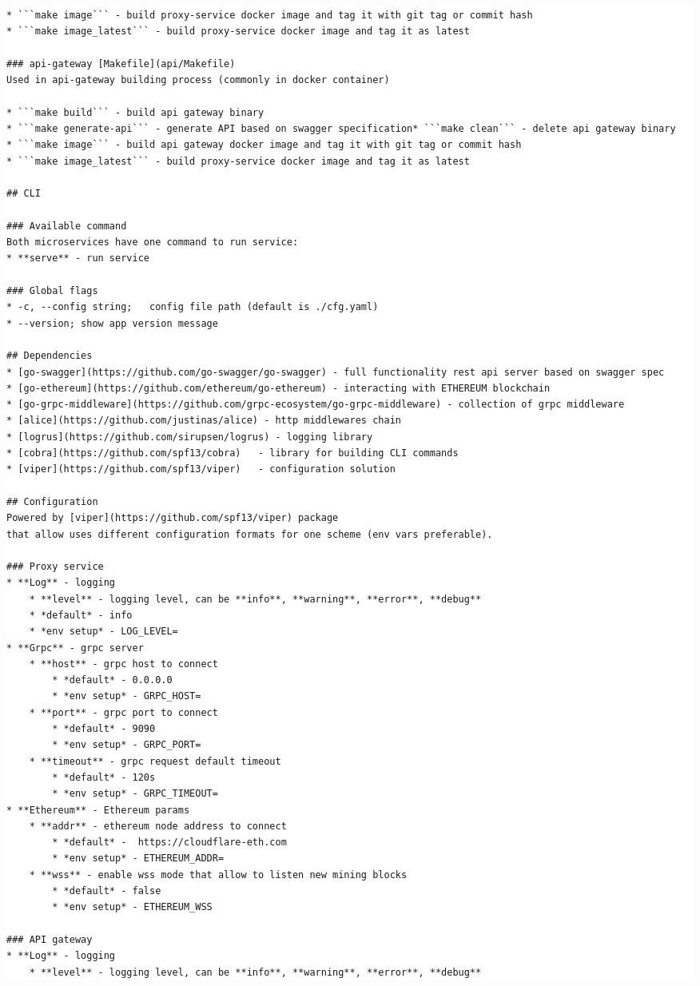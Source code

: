 ```
* ```make image``` - build proxy-service docker image and tag it with git tag or commit hash
* ```make image_latest``` - build proxy-service docker image and tag it as latest

### api-gateway [Makefile](api/Makefile)
Used in api-gateway building process (commonly in docker container)

* ```make build``` - build api gateway binary
* ```make generate-api``` - generate API based on swagger specification* ```make clean``` - delete api gateway binary
* ```make image``` - build api gateway docker image and tag it with git tag or commit hash
* ```make image_latest``` - build proxy-service docker image and tag it as latest

## CLI

### Available command
Both microservices have one command to run service:
* **serve** - run service

### Global flags
* -c, --config string;   config file path (default is ./cfg.yaml)
* --version; show app version message

## Dependencies
* [go-swagger](https://github.com/go-swagger/go-swagger) - full functionality rest api server based on swagger spec
* [go-ethereum](https://github.com/ethereum/go-ethereum) - interacting with ETHEREUM blockchain
* [go-grpc-middleware](https://github.com/grpc-ecosystem/go-grpc-middleware) - collection of grpc middleware
* [alice](https://github.com/justinas/alice) - http middlewares chain
* [logrus](https://github.com/sirupsen/logrus) - logging library
* [cobra](https://github.com/spf13/cobra)   - library for building CLI commands
* [viper](https://github.com/spf13/viper)   - configuration solution

## Configuration
Powered by [viper](https://github.com/spf13/viper) package
that allow uses different configuration formats for one scheme (env vars preferable).

### Proxy service
* **Log** - logging
    * **level** - logging level, can be **info**, **warning**, **error**, **debug**
    * *default* - info
    * *env setup* - LOG_LEVEL=
* **Grpc** - grpc server
    * **host** - grpc host to connect
        * *default* - 0.0.0.0
        * *env setup* - GRPC_HOST=
    * **port** - grpc port to connect
        * *default* - 9090
        * *env setup* - GRPC_PORT=
    * **timeout** - grpc request default timeout
        * *default* - 120s
        * *env setup* - GRPC_TIMEOUT=
* **Ethereum** - Ethereum params
    * **addr** - ethereum node address to connect
        * *default* -  https://cloudflare-eth.com
        * *env setup* - ETHEREUM_ADDR=
    * **wss** - enable wss mode that allow to listen new mining blocks
        * *default* - false
        * *env setup* - ETHEREUM_WSS
    
### API gateway
* **Log** - logging
    * **level** - logging level, can be **info**, **warning**, **error**, **debug**
```